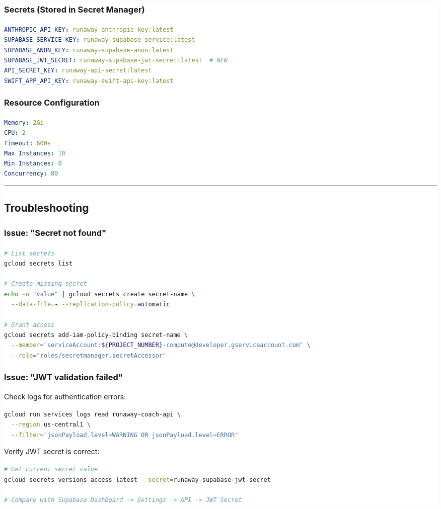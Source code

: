 ### Secrets (Stored in Secret Manager)

```yaml
ANTHROPIC_API_KEY: runaway-anthropic-key:latest
SUPABASE_SERVICE_KEY: runaway-supabase-service:latest
SUPABASE_ANON_KEY: runaway-supabase-anon:latest
SUPABASE_JWT_SECRET: runaway-supabase-jwt-secret:latest  # NEW
API_SECRET_KEY: runaway-api-secret:latest
SWIFT_APP_API_KEY: runaway-swift-api-key:latest
```

### Resource Configuration

```yaml
Memory: 2Gi
CPU: 2
Timeout: 600s
Max Instances: 10
Min Instances: 0
Concurrency: 80
```

---

## Troubleshooting

### Issue: "Secret not found"

```bash
# List secrets
gcloud secrets list

# Create missing secret
echo -n "value" | gcloud secrets create secret-name \
  --data-file=- --replication-policy=automatic

# Grant access
gcloud secrets add-iam-policy-binding secret-name \
  --member="serviceAccount:${PROJECT_NUMBER}-compute@developer.gserviceaccount.com" \
  --role="roles/secretmanager.secretAccessor"
```

### Issue: "JWT validation failed"

Check logs for authentication errors:
```bash
gcloud run services logs read runaway-coach-api \
  --region us-central1 \
  --filter="jsonPayload.level=WARNING OR jsonPayload.level=ERROR"
```

Verify JWT secret is correct:
```bash
# Get current secret value
gcloud secrets versions access latest --secret=runaway-supabase-jwt-secret

# Compare with Supabase Dashboard -> Settings -> API -> JWT Secret
```

